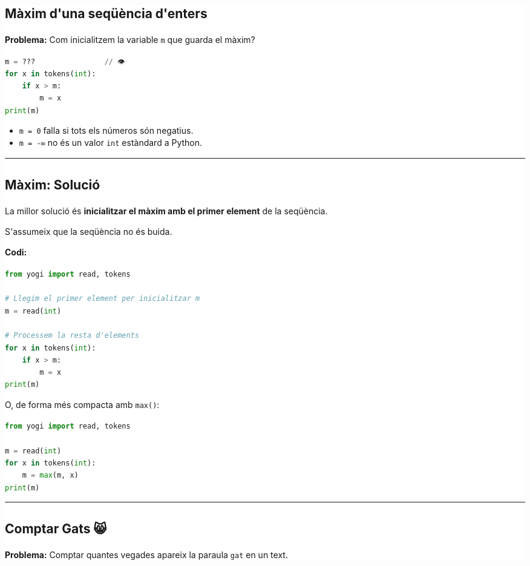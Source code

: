 
## Màxim d'una seqüència d'enters

**Problema:** Com inicialitzem la variable `m` que guarda el màxim?

```python
m = ???                // 👁
for x in tokens(int):
    if x > m:
        m = x
print(m)
```

  - `m = 0` falla si tots els números són negatius.
  - `m = -∞` no és un valor `int` estàndard a Python.

---

## Màxim: Solució

La millor solució és **inicialitzar el màxim amb el primer element** de la seqüència.

S'assumeix que la seqüència no és buida.

**Codi:**

```python
from yogi import read, tokens

# Llegim el primer element per inicialitzar m
m = read(int)

# Processem la resta d'elements
for x in tokens(int):
    if x > m:
        m = x
print(m)
```

O, de forma més compacta amb `max()`:

```python
from yogi import read, tokens

m = read(int)
for x in tokens(int):
    m = max(m, x)
print(m)
```

---

## Comptar Gats 😸

**Problema:** Comptar quantes vegades apareix la paraula `gat` en un text.
